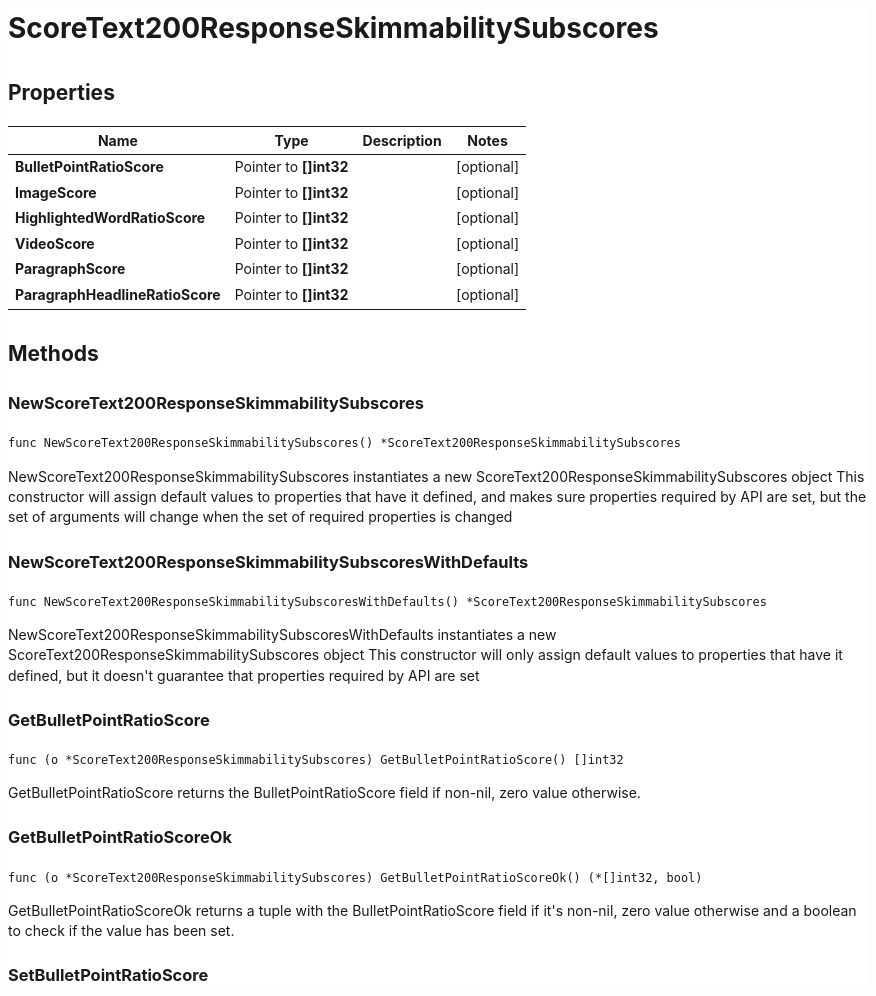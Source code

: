# ScoreText200ResponseSkimmabilitySubscores

## Properties

Name | Type | Description | Notes
------------ | ------------- | ------------- | -------------
**BulletPointRatioScore** | Pointer to **[]int32** |  | [optional] 
**ImageScore** | Pointer to **[]int32** |  | [optional] 
**HighlightedWordRatioScore** | Pointer to **[]int32** |  | [optional] 
**VideoScore** | Pointer to **[]int32** |  | [optional] 
**ParagraphScore** | Pointer to **[]int32** |  | [optional] 
**ParagraphHeadlineRatioScore** | Pointer to **[]int32** |  | [optional] 

## Methods

### NewScoreText200ResponseSkimmabilitySubscores

`func NewScoreText200ResponseSkimmabilitySubscores() *ScoreText200ResponseSkimmabilitySubscores`

NewScoreText200ResponseSkimmabilitySubscores instantiates a new ScoreText200ResponseSkimmabilitySubscores object
This constructor will assign default values to properties that have it defined,
and makes sure properties required by API are set, but the set of arguments
will change when the set of required properties is changed

### NewScoreText200ResponseSkimmabilitySubscoresWithDefaults

`func NewScoreText200ResponseSkimmabilitySubscoresWithDefaults() *ScoreText200ResponseSkimmabilitySubscores`

NewScoreText200ResponseSkimmabilitySubscoresWithDefaults instantiates a new ScoreText200ResponseSkimmabilitySubscores object
This constructor will only assign default values to properties that have it defined,
but it doesn't guarantee that properties required by API are set

### GetBulletPointRatioScore

`func (o *ScoreText200ResponseSkimmabilitySubscores) GetBulletPointRatioScore() []int32`

GetBulletPointRatioScore returns the BulletPointRatioScore field if non-nil, zero value otherwise.

### GetBulletPointRatioScoreOk

`func (o *ScoreText200ResponseSkimmabilitySubscores) GetBulletPointRatioScoreOk() (*[]int32, bool)`

GetBulletPointRatioScoreOk returns a tuple with the BulletPointRatioScore field if it's non-nil, zero value otherwise
and a boolean to check if the value has been set.

### SetBulletPointRatioScore
